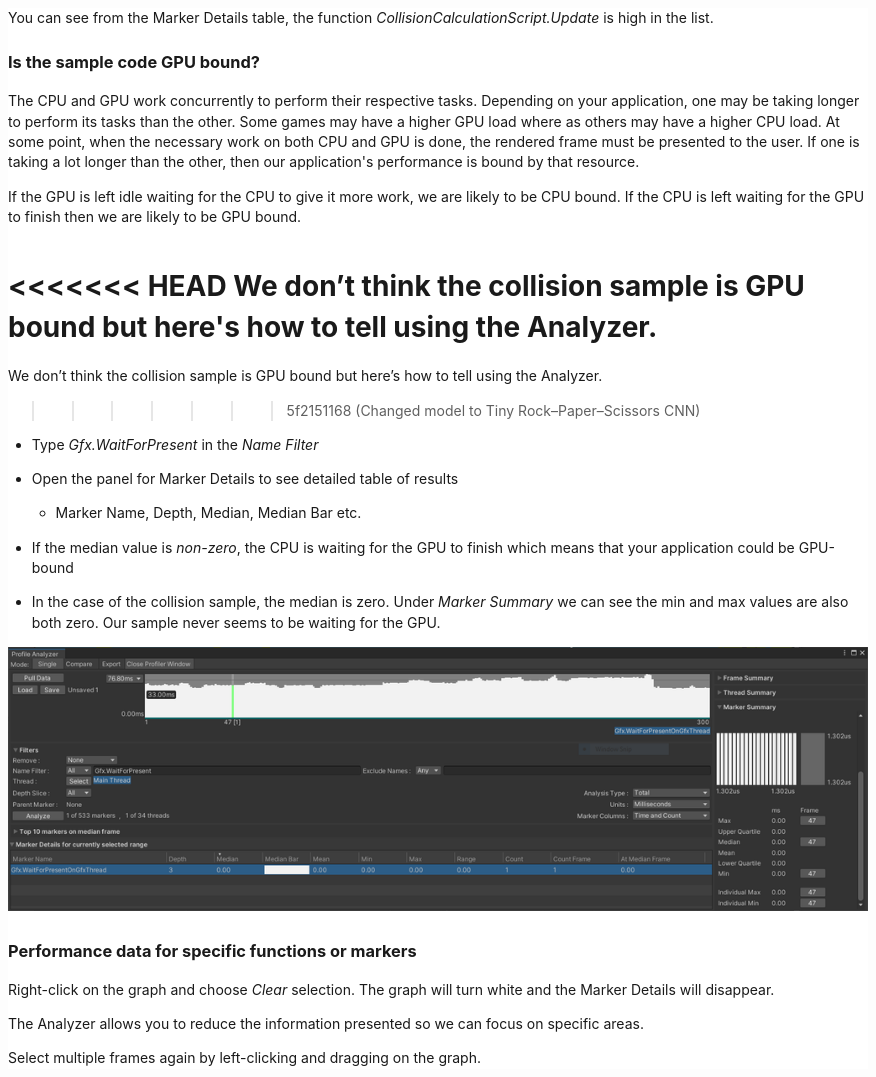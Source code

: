 You can see from the Marker Details table, the function _CollisionCalculationScript.Update_ is high in the list.

### Is the sample code GPU bound?

The CPU and GPU work concurrently to perform their respective tasks. Depending on your application, one may be taking longer to perform its tasks than the other. Some games may have a higher GPU load where as others may have a higher CPU load. At some point, when the necessary work on both CPU and GPU is done, the rendered frame must be presented to the user. If one is taking a lot longer than the other, then our application's performance is bound by that resource.

If the GPU is left idle waiting for the CPU to give it more work, we are likely to be CPU bound. If the CPU is left waiting for the GPU to finish then we are likely to be GPU bound.

<<<<<<< HEAD
We don’t think the collision sample is GPU bound but here's how to tell using the Analyzer.
=======
We don’t think the collision sample is GPU bound but here’s how to tell using the Analyzer.
>>>>>>> 5f2151168 (Changed model to Tiny Rock–Paper–Scissors CNN)

- Type _Gfx.WaitForPresent_ in the _Name Filter_

- Open the panel for Marker Details to see detailed table of results

    - Marker Name, Depth, Median, Median Bar etc.

- If the median value is _non-zero_, the CPU is waiting for the GPU to finish which means that your application could be GPU-bound

- In the case of the collision sample, the median is zero. Under _Marker Summary_ we can see the min and max values are also both zero. Our sample never seems to be waiting for the GPU.

![Check if GPU-bound#center](images/analyzer-check-gpu-bound.PNG "Figure 4. Check if the CPU is waiting (Gfx.WaitForPresent) for the GPU.")

### Performance data for specific functions or markers

Right-click on the graph and choose _Clear_ selection. The graph will turn white and the Marker Details will disappear.

The Analyzer allows you to reduce the information presented so we can focus on specific areas.

Select multiple frames again by left-clicking and dragging on the graph.
